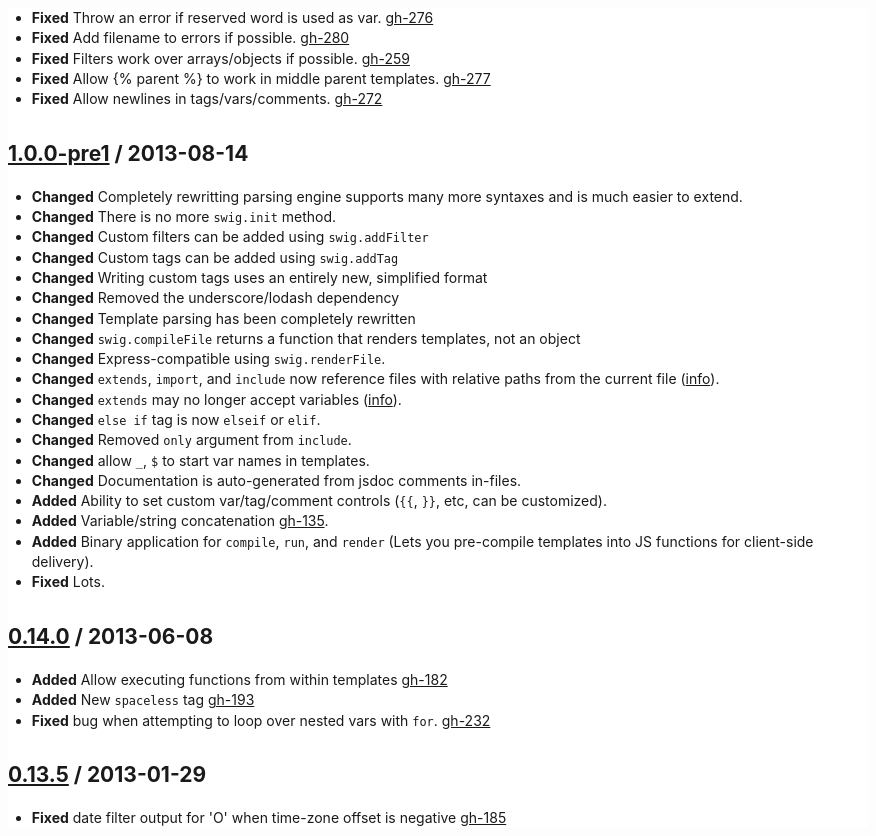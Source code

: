 * **Fixed** Throw an error if reserved word is used as var. [gh-276](https://github.com/paularmstrong/swig/issues/276)
* **Fixed** Add filename to errors if possible. [gh-280](https://github.com/paularmstrong/swig/issues/280)
* **Fixed** Filters work over arrays/objects if possible. [gh-259](https://github.com/paularmstrong/swig/issues/259)
* **Fixed** Allow {% parent %} to work in middle parent templates. [gh-277](https://github.com/paularmstrong/swig/issues/277)
* **Fixed** Allow newlines in tags/vars/comments. [gh-272](https://github.com/paularmstrong/swig/issues/272)

[1.0.0-pre1](https://github.com/paularmstrong/swig/tree/v1.0.0-pre1) / 2013-08-14
---------------------------------------------------------------------------------

* **Changed** Completely rewritting parsing engine supports many more syntaxes and is much easier to extend.
* **Changed** There is no more `swig.init` method.
* **Changed** Custom filters can be added using `swig.addFilter`
* **Changed** Custom tags can be added using `swig.addTag`
* **Changed** Writing custom tags uses an entirely new, simplified format
* **Changed** Removed the underscore/lodash dependency
* **Changed** Template parsing has been completely rewritten
* **Changed** `swig.compileFile` returns a function that renders templates, not an object
* **Changed** Express-compatible using `swig.renderFile`.
* **Changed** `extends`, `import`, and `include` now reference files with relative paths from the current file ([info](https://github.com/paularmstrong/swig/wiki/Migrating-from-v0.x.x-to-v1.0.0#extends-include-import-changes)).
* **Changed** `extends` may no longer accept variables ([info](https://github.com/paularmstrong/swig/wiki/Migrating-from-v0.x.x-to-v1.0.0#extends-include-import-changes)).
* **Changed** `else if` tag is now `elseif` or `elif`.
* **Changed** Removed `only` argument from `include`.
* **Changed** allow `_`, `$` to start var names in templates.
* **Changed** Documentation is auto-generated from jsdoc comments in-files.
* **Added** Ability to set custom var/tag/comment controls (`{{`, `}}`, etc, can be customized).
* **Added** Variable/string concatenation [gh-135](https://github.com/paularmstrong/swig/issues/135).
* **Added** Binary application for `compile`, `run`, and `render` (Lets you pre-compile templates into JS functions for client-side delivery).
* **Fixed** Lots.

[0.14.0](https://github.com/paularmstrong/swig/tree/v0.14.0) / 2013-06-08
-------------------------------------------------------------------------

* **Added** Allow executing functions from within templates [gh-182](https://github.com/paularmstrong/swig/pull/182)
* **Added** New `spaceless` tag [gh-193](https://github.com/paularmstrong/swig/pull/193)
* **Fixed** bug when attempting to loop over nested vars with `for`. [gh-232](https://github.com/paularmstrong/swig/pull/232)

[0.13.5](https://github.com/paularmstrong/swig/tree/v0.13.5) / 2013-01-29
-------------------------------------------------------------------------

* **Fixed** date filter output for 'O' when time-zone offset is negative [gh-185](https://github.com/paularmstrong/swig/pull/185)
